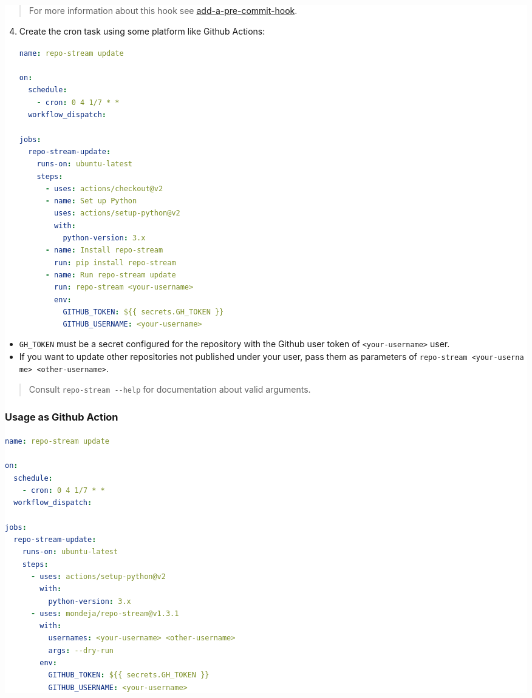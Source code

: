    > For more information about this hook see
    [add-a-pre-commit-hook][add-a-pre-commit-hook].

4. Create the cron task using some platform like Github Actions:

   ```yaml
   name: repo-stream update

   on:
     schedule:
       - cron: 0 4 1/7 * *
     workflow_dispatch:

   jobs:
     repo-stream-update:
       runs-on: ubuntu-latest
       steps:
         - uses: actions/checkout@v2
         - name: Set up Python
           uses: actions/setup-python@v2
           with:
             python-version: 3.x
         - name: Install repo-stream
           run: pip install repo-stream
         - name: Run repo-stream update
           run: repo-stream <your-username>
           env:
             GITHUB_TOKEN: ${{ secrets.GH_TOKEN }}
             GITHUB_USERNAME: <your-username>
   ```

- ``GH_TOKEN`` must be a secret configured for the repository with the Github
 user token of `<your-username>` user.
- If you want to update other repositories not published under your user, pass
them as parameters of `repo-stream <your-username> <other-username>`.

> Consult `repo-stream --help` for documentation about valid arguments.

### Usage as Github Action

```yaml
name: repo-stream update

on:
  schedule:
    - cron: 0 4 1/7 * *
  workflow_dispatch:

jobs:
  repo-stream-update:
    runs-on: ubuntu-latest
    steps:
      - uses: actions/setup-python@v2
        with:
          python-version: 3.x
      - uses: mondeja/repo-stream@v1.3.1
        with:
          usernames: <your-username> <other-username>
          args: --dry-run
        env:
          GITHUB_TOKEN: ${{ secrets.GH_TOKEN }}
          GITHUB_USERNAME: <your-username>
```


[pypi-version-image]: https://img.shields.io/pypi/v/repo-stream?label=version&logo=pypi&logoColor=white
[pypi-link]: https://pypi.org/project/repo-stream
[test-image]: https://img.shields.io/github/workflow/status/mondeja/repo-stream/CI?label=tests&logo=github
[test-link]: https://github.com/mondeja/repo-stream/actions?query=workflow%3ACI
[coverage-image]: https://img.shields.io/coveralls/github/mondeja/repo-stream?logo=coveralls
[coverage-link]: https://coveralls.io/github/mondeja/repo-stream
[pre-commit]: https://pre-commit.com
[add-pre-commit-hook]: https://github.com/mondeja/pre-commit-hooks#add-pre-commit-hook
[add-a-pre-commit-hook]: https://github.com/mondeja/repo-stream#add-a-pre-commit-hook
[dev-extras-required]: https://github.com/mondeja/pre-commit-hooks#dev-extras-required